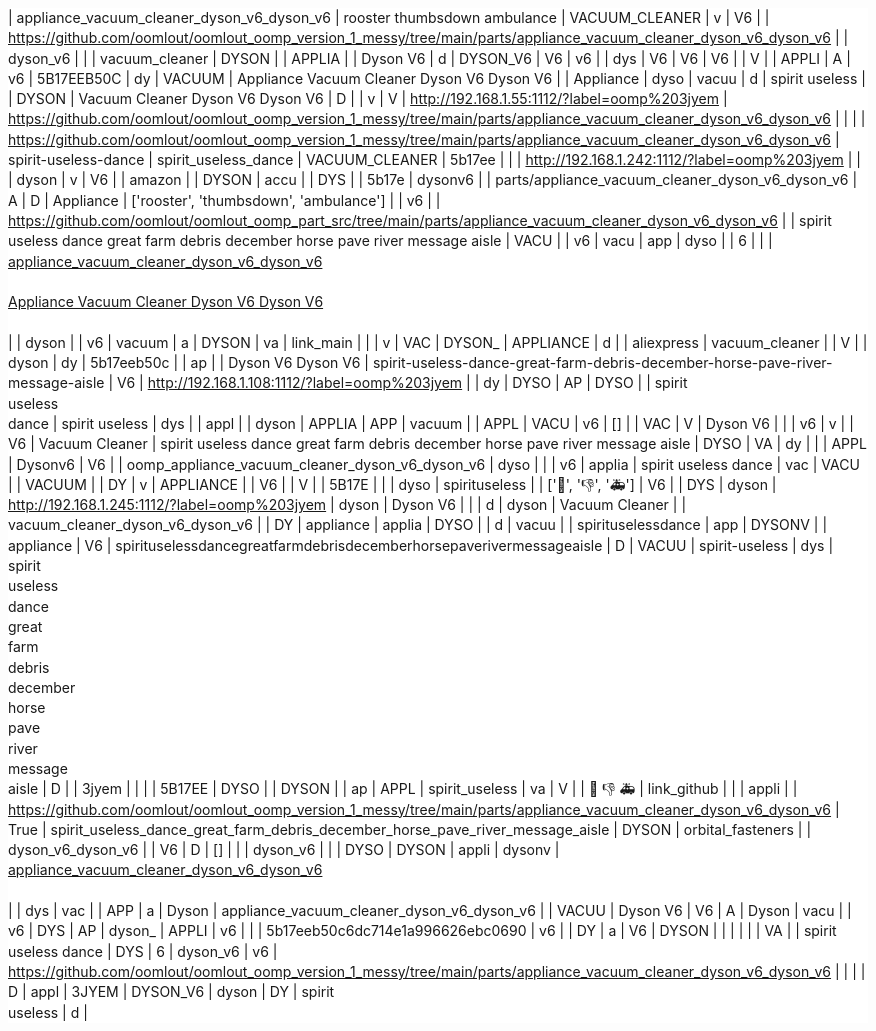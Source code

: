 | appliance_vacuum_cleaner_dyson_v6_dyson_v6 | rooster thumbsdown ambulance | VACUUM_CLEANER | v | V6 |  | https://github.com/oomlout/oomlout_oomp_version_1_messy/tree/main/parts/appliance_vacuum_cleaner_dyson_v6_dyson_v6 |  | dyson_v6 |  |  | vacuum_cleaner | DYSON |  | APPLIA |  | Dyson V6 | d | DYSON_V6 | V6 | v6 |  | dys | V6 | V6 | V6 |  | V |  | APPLI | A | v6 | 5B17EEB50C | dy | VACUUM | Appliance Vacuum Cleaner Dyson V6 Dyson V6 |  | Appliance | dyso | vacuu | d | spirit useless |  | DYSON | Vacuum Cleaner Dyson V6 Dyson V6 | D |  | v | V | http://192.168.1.55:1112/?label=oomp%203jyem | https://github.com/oomlout/oomlout_oomp_version_1_messy/tree/main/parts/appliance_vacuum_cleaner_dyson_v6_dyson_v6 |  |  |  | https://github.com/oomlout/oomlout_oomp_version_1_messy/tree/main/parts/appliance_vacuum_cleaner_dyson_v6_dyson_v6 | spirit-useless-dance | spirit_useless_dance | VACUUM_CLEANER | 5b17ee |  |  | http://192.168.1.242:1112/?label=oomp%203jyem |  |  | dyson | v | V6 |  | amazon |  | DYSON | accu |  | DYS |  | 5b17e | dysonv6 |  | parts/appliance_vacuum_cleaner_dyson_v6_dyson_v6 | A | D | Appliance | ['rooster', 'thumbsdown', 'ambulance'] |  | v6 |  | https://github.com/oomlout/oomlout_oomp_part_src/tree/main/parts/appliance_vacuum_cleaner_dyson_v6_dyson_v6 |  | spirit useless dance great farm debris december horse pave river message aisle | VACU |  | v6 | vacu | app | dyso |  | 6 |   |  | [appliance_vacuum_cleaner_dyson_v6_dyson_v6](none)<br>[](none)<br>[Appliance Vacuum Cleaner Dyson V6 Dyson V6](none)<br><br> |  | dyson |  | v6 | vacuum | a | DYSON | va | link_main |  |  | v | VAC | DYSON_ | APPLIANCE | d |  | aliexpress | vacuum_cleaner |  | V |  | dyson | dy | 5b17eeb50c |  | ap |  | Dyson V6 Dyson V6 | spirit-useless-dance-great-farm-debris-december-horse-pave-river-message-aisle | V6 | http://192.168.1.108:1112/?label=oomp%203jyem |  | dy | DYSO | AP | DYSO |  | spirit<br>useless<br>dance | spirit
useless | dys |  | appl |  | dyson | APPLIA | APP | vacuum |  | APPL | VACU | v6 | [] |  | VAC | V | Dyson V6 |  |  | v6 | v |  | V6 | Vacuum Cleaner | spirit
useless
dance
great
farm
debris
december
horse
pave
river
message
aisle | DYSO | VA | dy |  |  | APPL | Dysonv6 | V6 |  | oomp_appliance_vacuum_cleaner_dyson_v6_dyson_v6 | dyso |  |  | v6 | applia | spirit
useless
dance | vac | VACU |  | VACUUM |  | DY | v | APPLIANCE |  | V6 |  | V |  | 5B17E |  |  | dyso | spirituseless |  | [':rooster:', ':thumbsdown:', ':ambulance:'] | V6 |  | DYS | dyson | http://192.168.1.245:1112/?label=oomp%203jyem | dyson | Dyson V6 |  |  | d | dyson | Vacuum Cleaner |  | vacuum_cleaner_dyson_v6_dyson_v6 |  | DY | appliance | applia | DYSO |  | d | vacuu |  | spirituselessdance | app | DYSONV |  | appliance | V6 | spirituselessdancegreatfarmdebrisdecemberhorsepaverivermessageaisle | D | VACUU | spirit-useless | dys | spirit<br>useless<br>dance<br>great<br>farm<br>debris<br>december<br>horse<br>pave<br>river<br>message<br>aisle | D |  | 3jyem |  |  |  | 5B17EE | DYSO |  | DYSON |  | ap | APPL | spirit_useless | va | V |  | :rooster: :thumbsdown: :ambulance: | link_github |  |  | appli |   | https://github.com/oomlout/oomlout_oomp_version_1_messy/tree/main/parts/appliance_vacuum_cleaner_dyson_v6_dyson_v6 | True | spirit_useless_dance_great_farm_debris_december_horse_pave_river_message_aisle | DYSON | orbital_fasteners |  | dyson_v6_dyson_v6 |  | V6 | D | [] |  |  | dyson_v6 |   |  | DYSO | DYSON | appli | dysonv | [appliance_vacuum_cleaner_dyson_v6_dyson_v6](none)<br><br> |  | dys | vac |  | APP | a | Dyson | appliance_vacuum_cleaner_dyson_v6_dyson_v6 |  | VACUU | Dyson V6 | V6 | A | Dyson | vacu |  | v6 | DYS | AP | dyson_ | APPLI | v6 |  |  | 5b17eeb50c6dc714e1a996626ebc0690 | v6 |  | DY | a | V6 | DYSON |  |  |  |  |  | VA |  | spirit useless dance | DYS | 6 | dyson_v6 | v6 | https://github.com/oomlout/oomlout_oomp_version_1_messy/tree/main/parts/appliance_vacuum_cleaner_dyson_v6_dyson_v6 |  |  |  | D | appl | 3JYEM | DYSON_V6 | dyson | DY | spirit<br>useless | d |